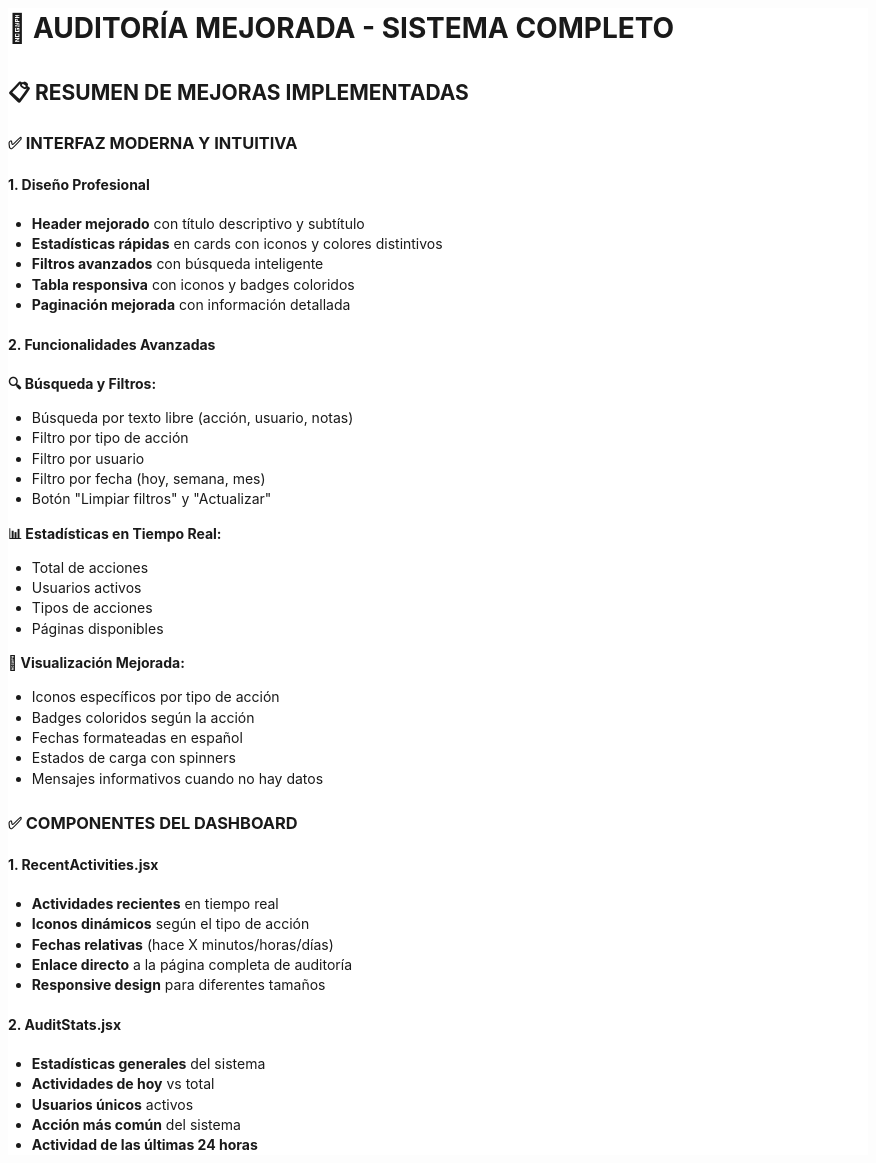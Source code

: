 # 🎯 AUDITORÍA MEJORADA - SISTEMA COMPLETO

## 📋 RESUMEN DE MEJORAS IMPLEMENTADAS

### ✅ **INTERFAZ MODERNA Y INTUITIVA**

#### **1. Diseño Profesional**
- **Header mejorado** con título descriptivo y subtítulo
- **Estadísticas rápidas** en cards con iconos y colores distintivos
- **Filtros avanzados** con búsqueda inteligente
- **Tabla responsiva** con iconos y badges coloridos
- **Paginación mejorada** con información detallada

#### **2. Funcionalidades Avanzadas**

**🔍 Búsqueda y Filtros:**
- Búsqueda por texto libre (acción, usuario, notas)
- Filtro por tipo de acción
- Filtro por usuario
- Filtro por fecha (hoy, semana, mes)
- Botón "Limpiar filtros" y "Actualizar"

**📊 Estadísticas en Tiempo Real:**
- Total de acciones
- Usuarios activos
- Tipos de acciones
- Páginas disponibles

**🎨 Visualización Mejorada:**
- Iconos específicos por tipo de acción
- Badges coloridos según la acción
- Fechas formateadas en español
- Estados de carga con spinners
- Mensajes informativos cuando no hay datos

### ✅ **COMPONENTES DEL DASHBOARD**

#### **1. RecentActivities.jsx**
- **Actividades recientes** en tiempo real
- **Iconos dinámicos** según el tipo de acción
- **Fechas relativas** (hace X minutos/horas/días)
- **Enlace directo** a la página completa de auditoría
- **Responsive design** para diferentes tamaños

#### **2. AuditStats.jsx**
- **Estadísticas generales** del sistema
- **Actividades de hoy** vs total
- **Usuarios únicos** activos
- **Acción más común** del sistema
- **Actividad de las últimas 24 horas**

